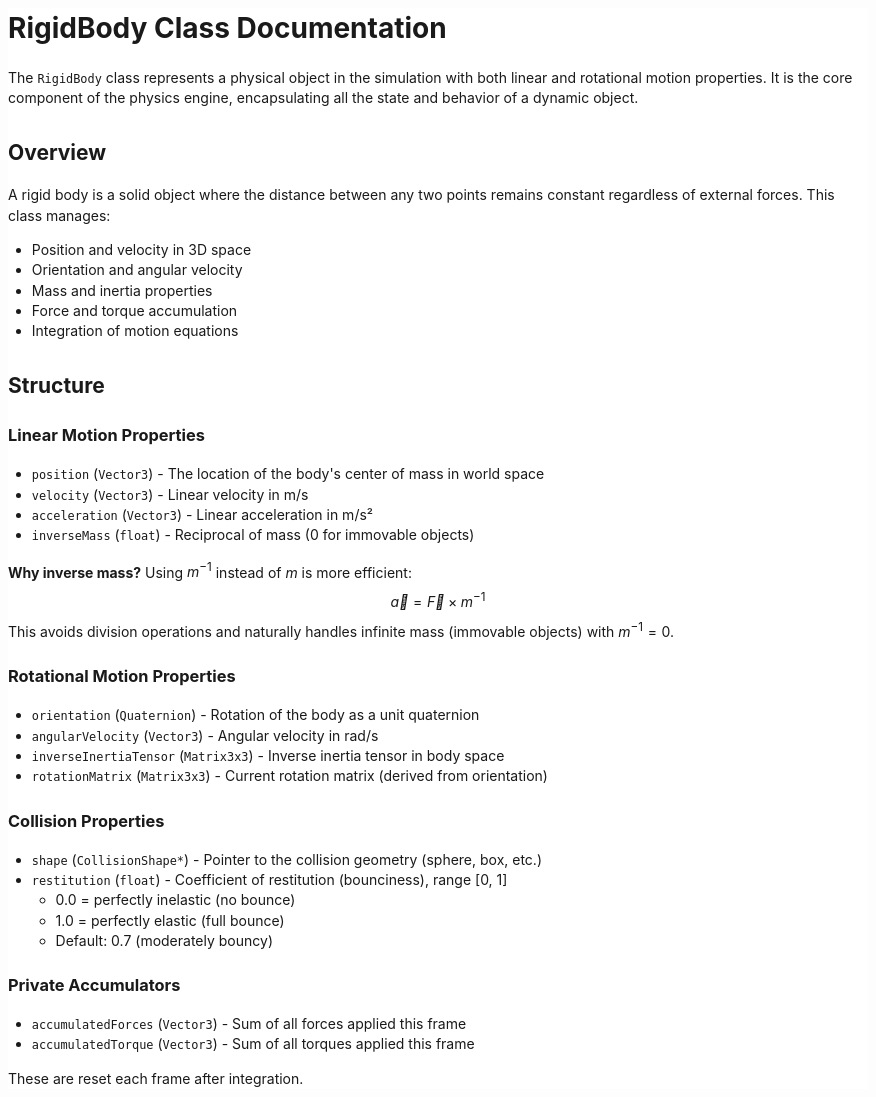 # RigidBody Class Documentation

The `RigidBody` class represents a physical object in the simulation with both linear and rotational motion properties. It is the core component of the physics engine, encapsulating all the state and behavior of a dynamic object.

## Overview

A rigid body is a solid object where the distance between any two points remains constant regardless of external forces. This class manages:
- Position and velocity in 3D space
- Orientation and angular velocity
- Mass and inertia properties
- Force and torque accumulation
- Integration of motion equations

## Structure

### Linear Motion Properties

- `position` (`Vector3`) - The location of the body's center of mass in world space
- `velocity` (`Vector3`) - Linear velocity in m/s
- `acceleration` (`Vector3`) - Linear acceleration in m/s²
- `inverseMass` (`float`) - Reciprocal of mass (0 for immovable objects)

**Why inverse mass?** Using $m^{-1}$ instead of $m$ is more efficient:
$$\vec{a} = \vec{F} \times m^{-1}$$
This avoids division operations and naturally handles infinite mass (immovable objects) with $m^{-1} = 0$.

### Rotational Motion Properties

- `orientation` (`Quaternion`) - Rotation of the body as a unit quaternion
- `angularVelocity` (`Vector3`) - Angular velocity in rad/s
- `inverseInertiaTensor` (`Matrix3x3`) - Inverse inertia tensor in body space
- `rotationMatrix` (`Matrix3x3`) - Current rotation matrix (derived from orientation)

### Collision Properties

- `shape` (`CollisionShape*`) - Pointer to the collision geometry (sphere, box, etc.)
- `restitution` (`float`) - Coefficient of restitution (bounciness), range [0, 1]
  - 0.0 = perfectly inelastic (no bounce)
  - 1.0 = perfectly elastic (full bounce)
  - Default: 0.7 (moderately bouncy)

### Private Accumulators

- `accumulatedForces` (`Vector3`) - Sum of all forces applied this frame
- `accumulatedTorque` (`Vector3`) - Sum of all torques applied this frame

These are reset each frame after integration.
